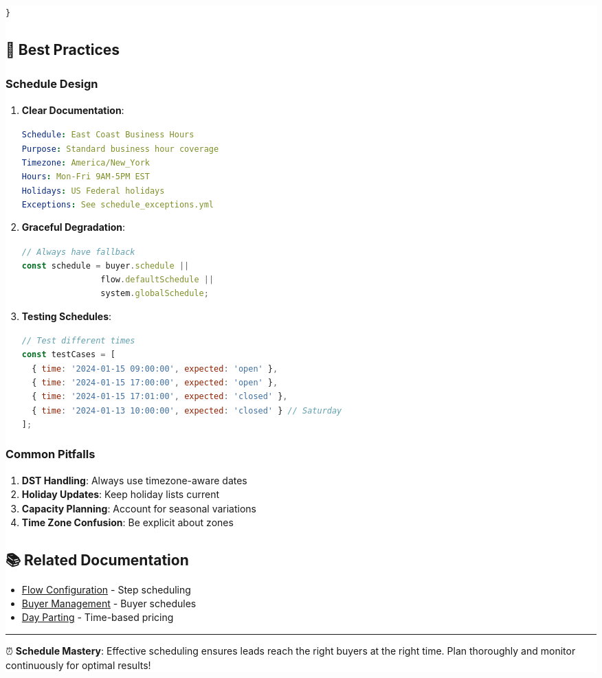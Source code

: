 ```javascript
}
```

## 🎯 Best Practices

### Schedule Design

1. **Clear Documentation**:
   ```yaml
   Schedule: East Coast Business Hours
   Purpose: Standard business hour coverage
   Timezone: America/New_York
   Hours: Mon-Fri 9AM-5PM EST
   Holidays: US Federal holidays
   Exceptions: See schedule_exceptions.yml
   ```

2. **Graceful Degradation**:
   ```javascript
   // Always have fallback
   const schedule = buyer.schedule || 
                   flow.defaultSchedule || 
                   system.globalSchedule;
   ```

3. **Testing Schedules**:
   ```javascript
   // Test different times
   const testCases = [
     { time: '2024-01-15 09:00:00', expected: 'open' },
     { time: '2024-01-15 17:00:00', expected: 'open' },
     { time: '2024-01-15 17:01:00', expected: 'closed' },
     { time: '2024-01-13 10:00:00', expected: 'closed' } // Saturday
   ];
   ```

### Common Pitfalls

1. **DST Handling**: Always use timezone-aware dates
2. **Holiday Updates**: Keep holiday lists current
3. **Capacity Planning**: Account for seasonal variations
4. **Time Zone Confusion**: Be explicit about zones

## 📚 Related Documentation

- [Flow Configuration](./configuring-flow-steps.md) - Step scheduling
- [Buyer Management](./managing-buyers.md) - Buyer schedules
- [Day Parting](./day-parting.md) - Time-based pricing

---

⏰ **Schedule Mastery**: Effective scheduling ensures leads reach the right buyers at the right time. Plan thoroughly and monitor continuously for optimal results!